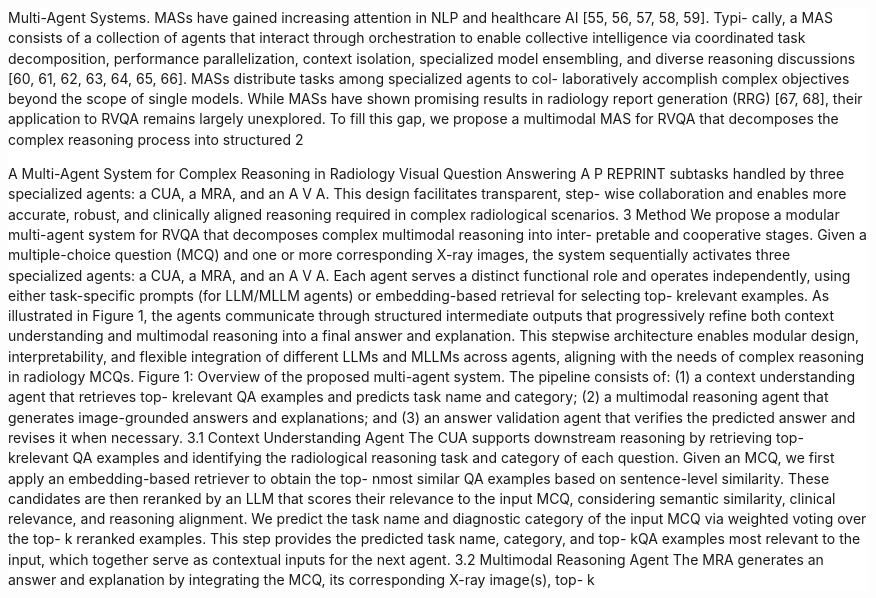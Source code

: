 Multi-Agent Systems. MASs have gained increasing attention in NLP and healthcare AI [55, 56, 57, 58, 59]. Typi-
cally, a MAS consists of a collection of agents that interact through orchestration to enable collective intelligence via
coordinated task decomposition, performance parallelization, context isolation, specialized model ensembling, and
diverse reasoning discussions [60, 61, 62, 63, 64, 65, 66]. MASs distribute tasks among specialized agents to col-
laboratively accomplish complex objectives beyond the scope of single models. While MASs have shown promising
results in radiology report generation (RRG) [67, 68], their application to RVQA remains largely unexplored. To fill
this gap, we propose a multimodal MAS for RVQA that decomposes the complex reasoning process into structured
2

A Multi-Agent System for Complex Reasoning in Radiology Visual Question Answering A P REPRINT
subtasks handled by three specialized agents: a CUA, a MRA, and an A V A. This design facilitates transparent, step-
wise collaboration and enables more accurate, robust, and clinically aligned reasoning required in complex radiological
scenarios.
3 Method
We propose a modular multi-agent system for RVQA that decomposes complex multimodal reasoning into inter-
pretable and cooperative stages. Given a multiple-choice question (MCQ) and one or more corresponding X-ray
images, the system sequentially activates three specialized agents: a CUA, a MRA, and an A V A. Each agent serves
a distinct functional role and operates independently, using either task-specific prompts (for LLM/MLLM agents) or
embedding-based retrieval for selecting top- krelevant examples. As illustrated in Figure 1, the agents communicate
through structured intermediate outputs that progressively refine both context understanding and multimodal reasoning
into a final answer and explanation. This stepwise architecture enables modular design, interpretability, and flexible
integration of different LLMs and MLLMs across agents, aligning with the needs of complex reasoning in radiology
MCQs.
Figure 1: Overview of the proposed multi-agent system. The pipeline consists of: (1) a context understanding agent
that retrieves top- krelevant QA examples and predicts task name and category; (2) a multimodal reasoning agent that
generates image-grounded answers and explanations; and (3) an answer validation agent that verifies the predicted
answer and revises it when necessary.
3.1 Context Understanding Agent
The CUA supports downstream reasoning by retrieving top- krelevant QA examples and identifying the radiological
reasoning task and category of each question. Given an MCQ, we first apply an embedding-based retriever to obtain
the top- nmost similar QA examples based on sentence-level similarity. These candidates are then reranked by an
LLM that scores their relevance to the input MCQ, considering semantic similarity, clinical relevance, and reasoning
alignment. We predict the task name and diagnostic category of the input MCQ via weighted voting over the top- k
reranked examples. This step provides the predicted task name, category, and top- kQA examples most relevant to the
input, which together serve as contextual inputs for the next agent.
3.2 Multimodal Reasoning Agent
The MRA generates an answer and explanation by integrating the MCQ, its corresponding X-ray image(s), top- k